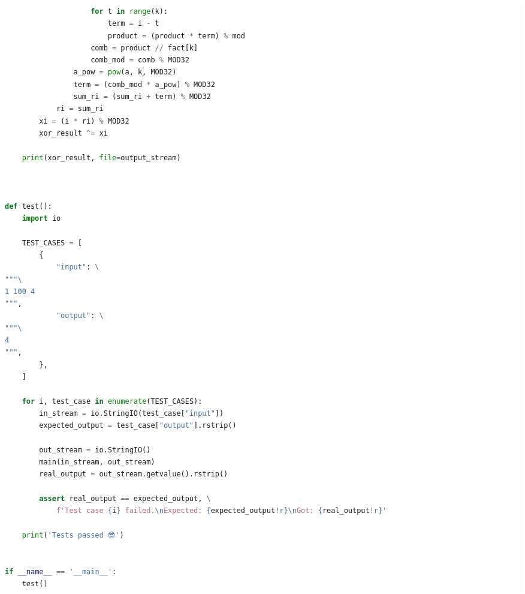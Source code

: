 ```python
                    for t in range(k):
                        term = i - t
                        product = (product * term) % mod
                    comb = product // fact[k]
                    comb_mod = comb % MOD32
                a_pow = pow(a, k, MOD32)
                term = (comb_mod * a_pow) % MOD32
                sum_ri = (sum_ri + term) % MOD32
            ri = sum_ri
        xi = (i * ri) % MOD32
        xor_result ^= xi
    
    print(xor_result, file=output_stream)



def test():
    import io

    TEST_CASES = [
        {
            "input": \
"""\
1 100 4
""",
            "output": \
"""\
4
""",
        }, 
    ]

    for i, test_case in enumerate(TEST_CASES):
        in_stream = io.StringIO(test_case["input"])
        expected_output = test_case["output"].rstrip()

        out_stream = io.StringIO()
        main(in_stream, out_stream)
        real_output = out_stream.getvalue().rstrip()

        assert real_output == expected_output, \
            f'Test case {i} failed.\nExpected: {expected_output!r}\nGot: {real_output!r}'

    print('Tests passed 😎')


if __name__ == '__main__':
    test()


```
